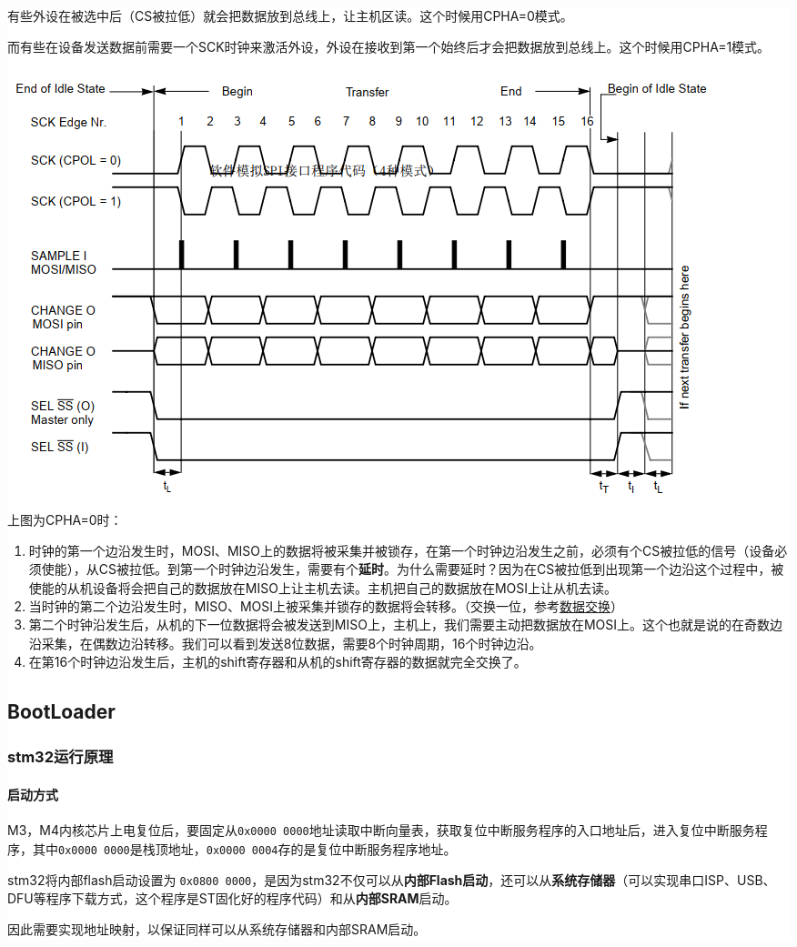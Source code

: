 有些外设在被选中后（CS被拉低）就会把数据放到总线上，让主机区读。这个时候用CPHA=0模式。

而有些在设备发送数据前需要一个SCK时钟来激活外设，外设在接收到第一个始终后才会把数据放到总线上。这个时候用CPHA=1模式。

![img](基于STM32F103的实时操作系统/1922807-20200720122106524-540292341.png)

上图为CPHA=0时：

1. 时钟的第一个边沿发生时，MOSI、MISO上的数据将被采集并被锁存，在第一个时钟边沿发生之前，必须有个CS被拉低的信号（设备必须使能），从CS被拉低。到第一个时钟边沿发生，需要有个**延时**。为什么需要延时？因为在CS被拉低到出现第一个边沿这个过程中，被使能的从机设备将会把自己的数据放在MISO上让主机去读。主机把自己的数据放在MOSI上让从机去读。
2. 当时钟的第二个边沿发生时，MISO、MOSI上被采集并锁存的数据将会转移。（交换一位，参考[数据交换](#数据交换)）
3. 第二个时钟沿发生后，从机的下一位数据将会被发送到MISO上，主机上，我们需要主动把数据放在MOSI上。这个也就是说的在奇数边沿采集，在偶数边沿转移。我们可以看到发送8位数据，需要8个时钟周期，16个时钟边沿。
4. 在第16个时钟边沿发生后，主机的shift寄存器和从机的shift寄存器的数据就完全交换了。



## BootLoader

### stm32运行原理

#### 启动方式

M3，M4内核芯片上电复位后，要固定从`0x0000 0000`地址读取中断向量表，获取复位中断服务程序的入口地址后，进入复位中断服务程序，其中`0x0000 0000`是栈顶地址，`0x0000 0004`存的是复位中断服务程序地址。

stm32将内部flash启动设置为 `0x0800 0000`，是因为stm32不仅可以从**内部Flash启动**，还可以从**系统存储器**（可以实现串口ISP、USB、DFU等程序下载方式，这个程序是ST固化好的程序代码）和从**内部SRAM**启动。

因此需要实现地址映射，以保证同样可以从系统存储器和内部SRAM启动。
